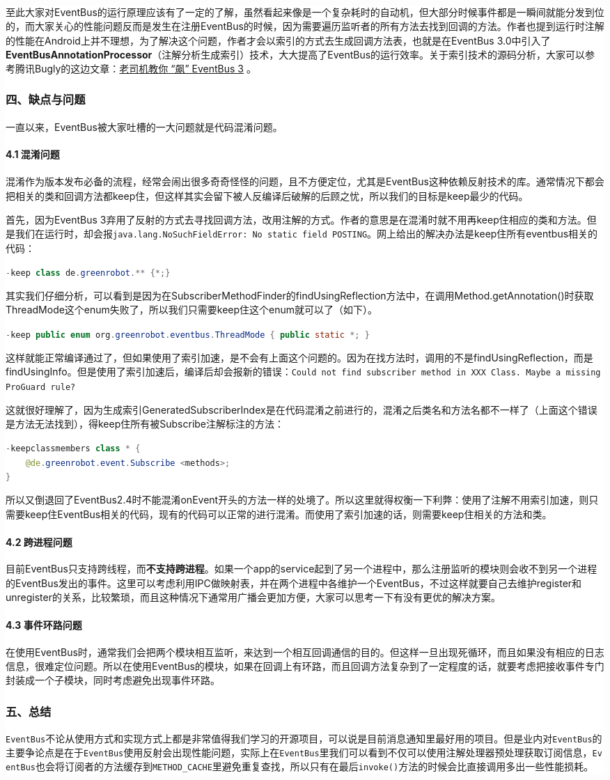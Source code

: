 至此大家对EventBus的运行原理应该有了一定的了解，虽然看起来像是一个复杂耗时的自动机，但大部分时候事件都是一瞬间就能分发到位的，而大家关心的性能问题反而是发生在注册EventBus的时候，因为需要遍历监听者的所有方法去找到回调的方法。作者也提到运行时注解的性能在Android上并不理想，为了解决这个问题，作者才会以索引的方式去生成回调方法表，也就是在EventBus 3.0中引入了**EventBusAnnotationProcessor**（注解分析生成索引）技术，大大提高了EventBus的运行效率。关于索引技术的源码分析，大家可以参考腾讯Bugly的这边文章：[老司机教你 “飙” EventBus 3](https://segmentfault.com/a/1190000005089229) 。

### 四、缺点与问题

一直以来，EventBus被大家吐槽的一大问题就是代码混淆问题。

#### 4.1 混淆问题

混淆作为版本发布必备的流程，经常会闹出很多奇奇怪怪的问题，且不方便定位，尤其是EventBus这种依赖反射技术的库。通常情况下都会把相关的类和回调方法都keep住，但这样其实会留下被人反编译后破解的后顾之忧，所以我们的目标是keep最少的代码。

首先，因为EventBus 3弃用了反射的方式去寻找回调方法，改用注解的方式。作者的意思是在混淆时就不用再keep住相应的类和方法。但是我们在运行时，却会报`java.lang.NoSuchFieldError: No static field POSTING`。网上给出的解决办法是keep住所有eventbus相关的代码：

```java
-keep class de.greenrobot.** {*;}
```

其实我们仔细分析，可以看到是因为在SubscriberMethodFinder的findUsingReflection方法中，在调用Method.getAnnotation()时获取ThreadMode这个enum失败了，所以我们只需要keep住这个enum就可以了（如下）。

```java
-keep public enum org.greenrobot.eventbus.ThreadMode { public static *; }
```

这样就能正常编译通过了，但如果使用了索引加速，是不会有上面这个问题的。因为在找方法时，调用的不是findUsingReflection，而是findUsingInfo。但是使用了索引加速后，编译后却会报新的错误：`Could not find subscriber method in XXX Class. Maybe a missing ProGuard rule?`

这就很好理解了，因为生成索引GeneratedSubscriberIndex是在代码混淆之前进行的，混淆之后类名和方法名都不一样了（上面这个错误是方法无法找到），得keep住所有被Subscribe注解标注的方法：

```java
-keepclassmembers class * {
    @de.greenrobot.event.Subscribe <methods>;
}
```

所以又倒退回了EventBus2.4时不能混淆onEvent开头的方法一样的处境了。所以这里就得权衡一下利弊：使用了注解不用索引加速，则只需要keep住EventBus相关的代码，现有的代码可以正常的进行混淆。而使用了索引加速的话，则需要keep住相关的方法和类。

#### 4.2 跨进程问题

目前EventBus只支持跨线程，而**不支持跨进程**。如果一个app的service起到了另一个进程中，那么注册监听的模块则会收不到另一个进程的EventBus发出的事件。这里可以考虑利用IPC做映射表，并在两个进程中各维护一个EventBus，不过这样就要自己去维护register和unregister的关系，比较繁琐，而且这种情况下通常用广播会更加方便，大家可以思考一下有没有更优的解决方案。

#### 4.3 事件环路问题

在使用EventBus时，通常我们会把两个模块相互监听，来达到一个相互回调通信的目的。但这样一旦出现死循环，而且如果没有相应的日志信息，很难定位问题。所以在使用EventBus的模块，如果在回调上有环路，而且回调方法复杂到了一定程度的话，就要考虑把接收事件专门封装成一个子模块，同时考虑避免出现事件环路。

### 五、总结



`EventBus`不论从使用方式和实现方式上都是非常值得我们学习的开源项目，可以说是目前消息通知里最好用的项目。但是业内对`EventBus`的主要争论点是在于`EventBus`使用反射会出现性能问题，实际上在`EventBus`里我们可以看到不仅可以使用注解处理器预处理获取订阅信息，`EventBus`也会将订阅者的方法缓存到`METHOD_CACHE`里避免重复查找，所以只有在最后`invoke()`方法的时候会比直接调用多出一些性能损耗。
